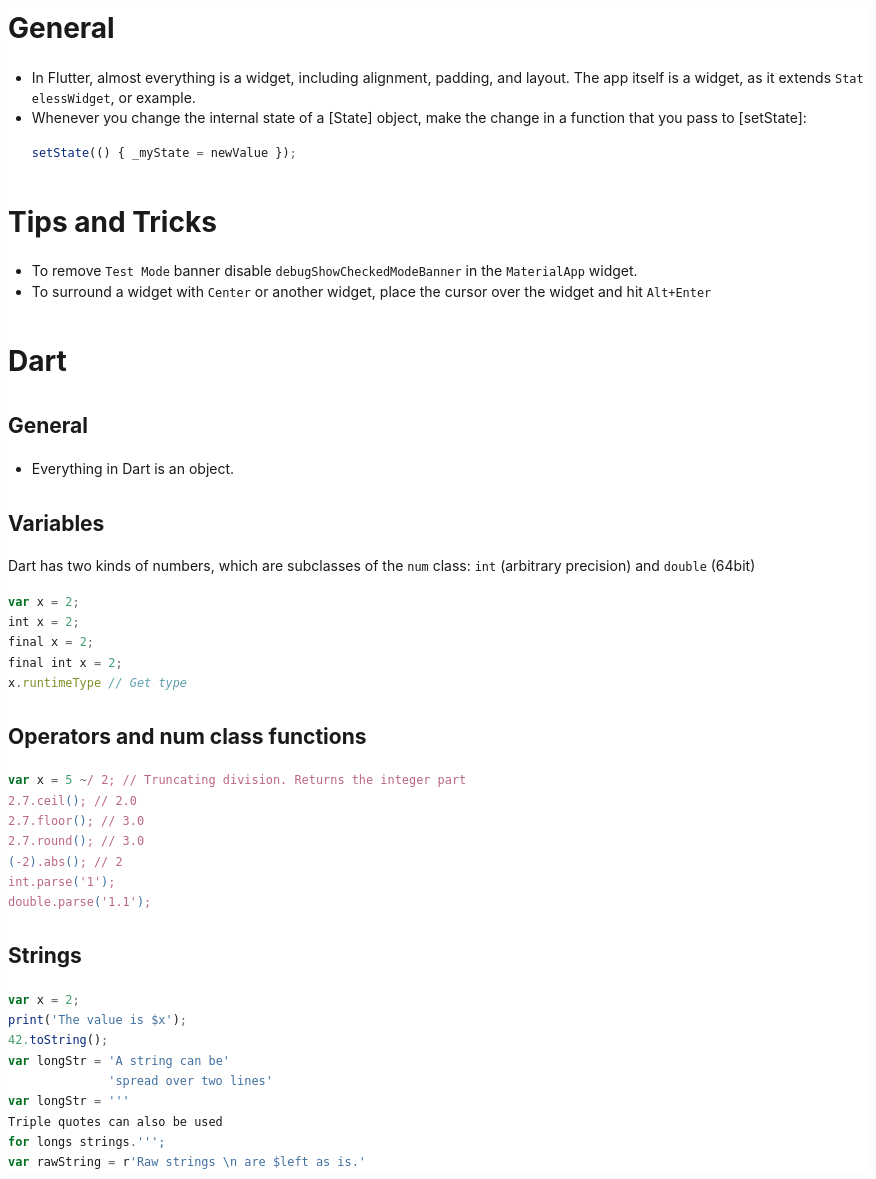 

# General
- In Flutter, almost everything is a widget, including alignment, padding, and layout. The app itself is a widget, as it extends `StatelessWidget`, or example.
- Whenever you change the internal state of a [State] object, make the change in a function that you pass to [setState]:
    ```js
    setState(() { _myState = newValue });
    ```

# Tips and Tricks
- To remove `Test Mode` banner disable `debugShowCheckedModeBanner` in the `MaterialApp` widget.
- To surround a widget with `Center` or another widget, place the cursor over the widget and hit `Alt+Enter` 

# Dart
## General
- Everything in Dart is an object.

## Variables
Dart has two kinds of numbers, which are subclasses of the `num` class: `int` (arbitrary precision) and `double` (64bit)

```js
var x = 2;
int x = 2;
final x = 2;
final int x = 2;
x.runtimeType // Get type
```

## Operators and num class functions
```js
var x = 5 ~/ 2; // Truncating division. Returns the integer part
2.7.ceil(); // 2.0
2.7.floor(); // 3.0
2.7.round(); // 3.0
(-2).abs(); // 2
int.parse('1');
double.parse('1.1');
```

## Strings
```js
var x = 2;
print('The value is $x');
42.toString();
var longStr = 'A string can be'
              'spread over two lines'
var longStr = '''
Triple quotes can also be used
for longs strings.''';
var rawString = r'Raw strings \n are $left as is.'
```
